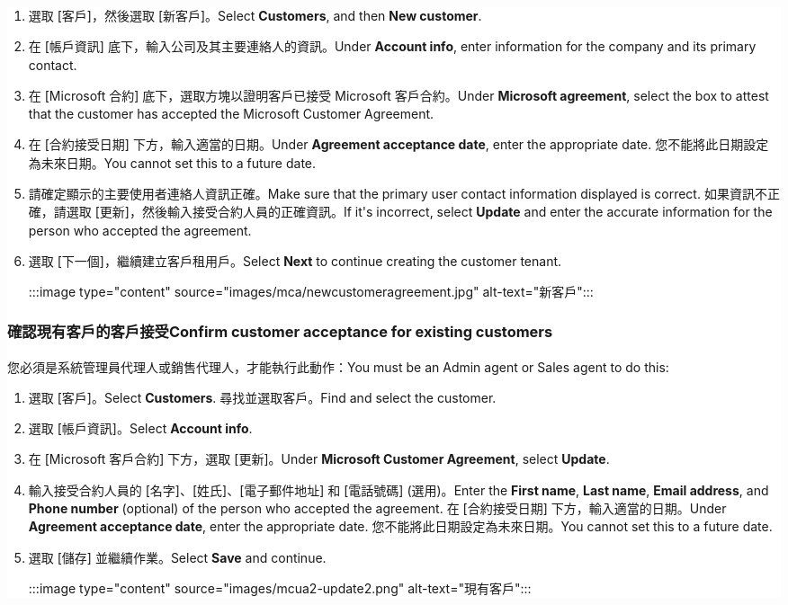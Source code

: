 1. <span data-ttu-id="a4f83-131">選取 [客戶]，然後選取 [新客戶]。</span><span class="sxs-lookup"><span data-stu-id="a4f83-131">Select **Customers**, and then **New customer**.</span></span>

2. <span data-ttu-id="a4f83-132">在 [帳戶資訊] 底下，輸入公司及其主要連絡人的資訊。</span><span class="sxs-lookup"><span data-stu-id="a4f83-132">Under **Account info**, enter information for the company and its primary contact.</span></span>

3. <span data-ttu-id="a4f83-133">在 [Microsoft 合約] 底下，選取方塊以證明客戶已接受 Microsoft 客戶合約。</span><span class="sxs-lookup"><span data-stu-id="a4f83-133">Under **Microsoft agreement**, select the box to attest that the customer has accepted the Microsoft Customer Agreement.</span></span>

4. <span data-ttu-id="a4f83-134">在 [合約接受日期] 下方，輸入適當的日期。</span><span class="sxs-lookup"><span data-stu-id="a4f83-134">Under **Agreement acceptance date**, enter the appropriate date.</span></span> <span data-ttu-id="a4f83-135">您不能將此日期設定為未來日期。</span><span class="sxs-lookup"><span data-stu-id="a4f83-135">You cannot set this to a future date.</span></span>

5. <span data-ttu-id="a4f83-136">請確定顯示的主要使用者連絡人資訊正確。</span><span class="sxs-lookup"><span data-stu-id="a4f83-136">Make sure that the primary user contact information displayed is correct.</span></span> <span data-ttu-id="a4f83-137">如果資訊不正確，請選取 [更新]，然後輸入接受合約人員的正確資訊。</span><span class="sxs-lookup"><span data-stu-id="a4f83-137">If it's incorrect, select **Update** and enter the accurate information for the person who accepted the agreement.</span></span>

6. <span data-ttu-id="a4f83-138">選取 [下一個]，繼續建立客戶租用戶。</span><span class="sxs-lookup"><span data-stu-id="a4f83-138">Select **Next** to continue creating the customer tenant.</span></span>

   :::image type="content" source="images/mca/newcustomeragreement.jpg" alt-text="新客戶":::  

### <a name="confirm-customer-acceptance-for-existing-customers"></a><span data-ttu-id="a4f83-140">確認現有客戶的客戶接受</span><span class="sxs-lookup"><span data-stu-id="a4f83-140">Confirm customer acceptance for existing customers</span></span>

<span data-ttu-id="a4f83-141">您必須是系統管理員代理人或銷售代理人，才能執行此動作：</span><span class="sxs-lookup"><span data-stu-id="a4f83-141">You must be an Admin agent or Sales agent to do this:</span></span>

1. <span data-ttu-id="a4f83-142">選取 [客戶]。</span><span class="sxs-lookup"><span data-stu-id="a4f83-142">Select **Customers**.</span></span> <span data-ttu-id="a4f83-143">尋找並選取客戶。</span><span class="sxs-lookup"><span data-stu-id="a4f83-143">Find and select the customer.</span></span>

2. <span data-ttu-id="a4f83-144">選取 [帳戶資訊]。</span><span class="sxs-lookup"><span data-stu-id="a4f83-144">Select **Account info**.</span></span>

3. <span data-ttu-id="a4f83-145">在 [Microsoft 客戶合約] 下方，選取 [更新]。</span><span class="sxs-lookup"><span data-stu-id="a4f83-145">Under **Microsoft Customer Agreement**, select **Update**.</span></span>

4. <span data-ttu-id="a4f83-146">輸入接受合約人員的 [名字]、[姓氏]、[電子郵件地址] 和 [電話號碼] (選用)。</span><span class="sxs-lookup"><span data-stu-id="a4f83-146">Enter the **First name**, **Last name**, **Email address**, and **Phone number** (optional) of the person who accepted the agreement.</span></span> <span data-ttu-id="a4f83-147">在 [合約接受日期] 下方，輸入適當的日期。</span><span class="sxs-lookup"><span data-stu-id="a4f83-147">Under **Agreement acceptance date**, enter the appropriate date.</span></span> <span data-ttu-id="a4f83-148">您不能將此日期設定為未來日期。</span><span class="sxs-lookup"><span data-stu-id="a4f83-148">You cannot set this to a future date.</span></span>

5. <span data-ttu-id="a4f83-149">選取 [儲存] 並繼續作業。</span><span class="sxs-lookup"><span data-stu-id="a4f83-149">Select **Save** and continue.</span></span>

   :::image type="content" source="images/mcua2-update2.png" alt-text="現有客戶":::
